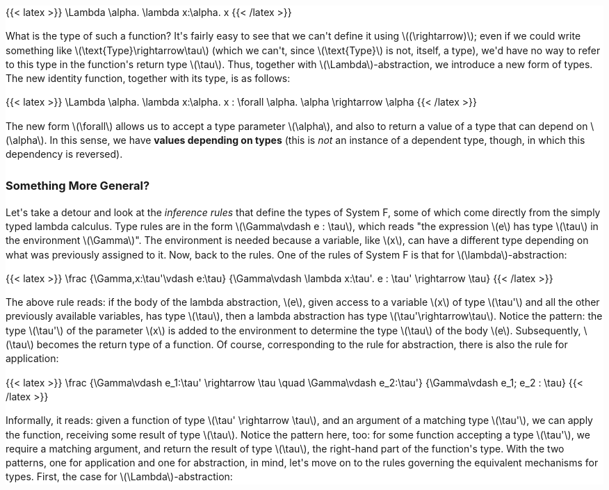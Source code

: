 {{< latex >}}
\Lambda \alpha. \lambda x:\alpha. x
{{< /latex >}}

What is the type of such a function? It's fairly easy to see that we can't define it using
\\((\\rightarrow)\\); even if we could write something like \\(\\text{Type}\\rightarrow\\tau\\)
(which we can't, since \\(\\text{Type}\\) is not, itself, a type), we'd have no way to refer
to this type in the function's return type \\(\\tau\\). Thus, together with \\(\\Lambda\\)-abstraction,
we introduce a new form of types. The new identity function, together with its type, is as follows:

{{< latex >}}
\Lambda \alpha. \lambda x:\alpha. x : \forall \alpha. \alpha \rightarrow \alpha
{{< /latex >}}

The new form \\(\\forall\\) allows us to accept a type parameter \\(\\alpha\\), and also to return a value
of a type that can depend on \\(\\alpha\\\). In this sense, we have __values depending on types__
(this is _not_ an instance of a dependent type, though, in which this dependency is reversed).

### Something More General?

Let's take a detour and look at the _inference rules_ that define the types of System F,
some of which come directly from the simply typed lambda calculus. Type rules are in the form
\\(\\Gamma\\vdash e : \\tau\\), which reads "the expression \\(e\\) has type \\(\\tau\\) in the
environment \\(\\Gamma\\)". The environment is needed because a variable, like \\(x\\), can have
a different type depending on what was previously assigned to it. Now, back to the rules.
One of the rules of System F is that for \\(\\lambda\\)-abstraction:

{{< latex >}}
\frac
    {\Gamma,x:\tau'\vdash e:\tau}
    {\Gamma\vdash \lambda x:\tau'. e : \tau' \rightarrow \tau}
{{< /latex >}}

The above rule reads: if the body of the lambda abstraction, \\(e\\),
given access to a variable \\(x\\) of type \\(\\tau'\\) and all
the other previously available variables, has type \\(\\tau\\),
then a lambda abstraction has type \\(\\tau'\\rightarrow\\tau\\).
Notice the pattern: the type \\(\\tau'\\) of the parameter \\(x\\) is added to the environment
to determine the type \\(\\tau\\) of the body \\(e\\). Subsequently, \\(\\tau\\) becomes the return type of a function. 
Of course, corresponding to the rule for abstraction, there is also
the rule for application:

{{< latex >}}
\frac
    {\Gamma\vdash e_1:\tau' \rightarrow \tau \quad \Gamma\vdash e_2:\tau'}
    {\Gamma\vdash e_1\; e_2 : \tau}
{{< /latex >}}

Informally, it reads: given a function of type \\(\\tau' \\rightarrow \\tau\\),
and an argument of a matching type \\(\\tau'\\), we can apply the function,
receiving some result of type \\(\\tau\\). Notice the pattern here, too: for some
function accepting a type \\(\\tau'\\), we require a matching argument, and return
the result of type \\(\\tau\\), the right-hand part of the function's type. With the two patterns, one for application
and one for abstraction, in mind, let's move on to the rules governing
the equivalent mechanisms for types. First, the case for \\(\\Lambda\\)-abstraction:
